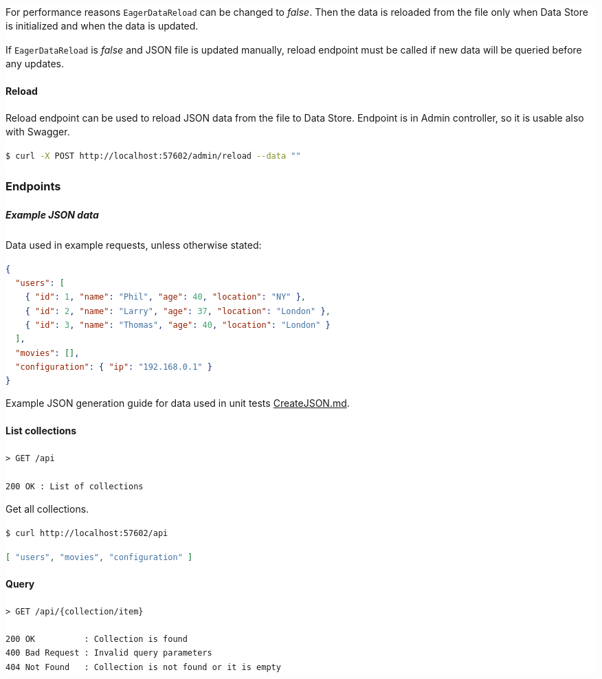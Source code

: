 For performance reasons `EagerDataReload` can be changed to _false_. Then the data is reloaded from the file only when Data Store is initialized and when the data is updated. 

If `EagerDataReload` is _false_ and JSON file is updated manually, reload endpoint must be called if new data will be queried before any updates. 

#### Reload

Reload endpoint can be used to reload JSON data from the file to Data Store. Endpoint is in Admin controller, so it is usable also with Swagger.

```sh
$ curl -X POST http://localhost:57602/admin/reload --data ""
```

### Endpoints

##### Example JSON data

Data used in example requests, unless otherwise stated:

```json
{
  "users": [
    { "id": 1, "name": "Phil", "age": 40, "location": "NY" },
    { "id": 2, "name": "Larry", "age": 37, "location": "London" },
    { "id": 3, "name": "Thomas", "age": 40, "location": "London" }
  ],
  "movies": [],
  "configuration": { "ip": "192.168.0.1" }
}
```

Example JSON generation guide for data used in unit tests [CreateJSON.md](CreateJson.md).

####  List collections 

```
> GET /api

200 OK : List of collections
```

Get all collections.

```sh
$ curl http://localhost:57602/api
```

```json
[ "users", "movies", "configuration" ]
```

#### Query

```
> GET /api/{collection/item}

200 OK          : Collection is found
400 Bad Request : Invalid query parameters
404 Not Found   : Collection is not found or it is empty
```
